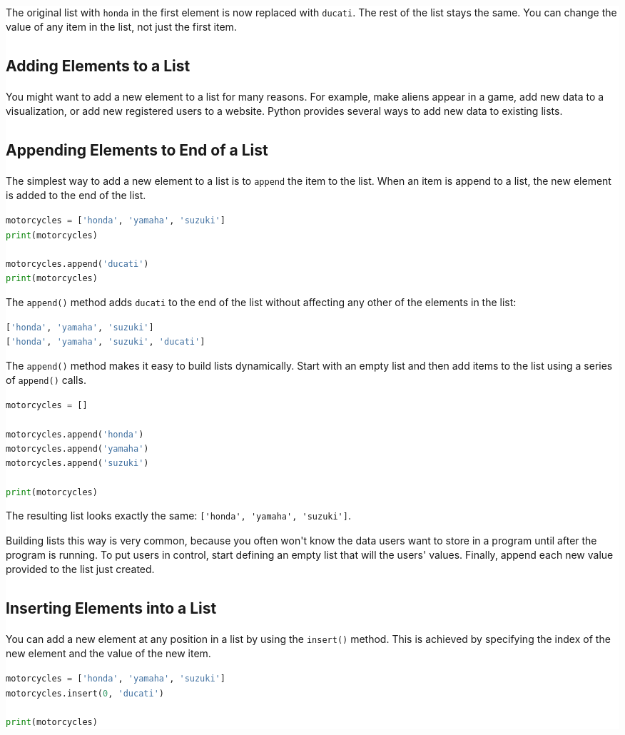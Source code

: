 The original list with `honda` in the first element is now replaced with `ducati`. The rest of the list stays the same. You can change the value of any item in the list, not just the first item.

## Adding Elements to a List

You might want to add a new element to a list for many reasons. For example, make aliens appear in a game, add new data to a visualization, or add new registered users to a website. Python provides several ways to add new data to existing lists.

## Appending Elements to End of a List

The simplest way to add a new element to a list is to `append` the item to the list. When an item is append to a list, the new element is added to the end of the list. 

``` python
motorcycles = ['honda', 'yamaha', 'suzuki']
print(motorcycles)

motorcycles.append('ducati')
print(motorcycles)
```

The `append()` method adds `ducati` to the end of the list without affecting any other of the elements in the list:

``` python
['honda', 'yamaha', 'suzuki']
['honda', 'yamaha', 'suzuki', 'ducati']
```

The `append()` method makes it easy to build lists dynamically. Start with an empty list and then add items to the list using a series of `append()` calls.

``` python
motorcycles = []

motorcycles.append('honda')
motorcycles.append('yamaha')
motorcycles.append('suzuki')

print(motorcycles)
```

The resulting list looks exactly the same: `['honda', 'yamaha', 'suzuki']`.

Building lists this way is very common, because you often won't know the data users want to store in a program until after the program is running. To put users in control, start defining an empty list that will the users' values. Finally, append each new value provided to the list just created.

## Inserting Elements into a List

You can add a new element at any position in a list by using the `insert()` method. This is achieved by specifying the index of the new element and the value of the new item. 

``` python
motorcycles = ['honda', 'yamaha', 'suzuki']
motorcycles.insert(0, 'ducati')

print(motorcycles)
```

